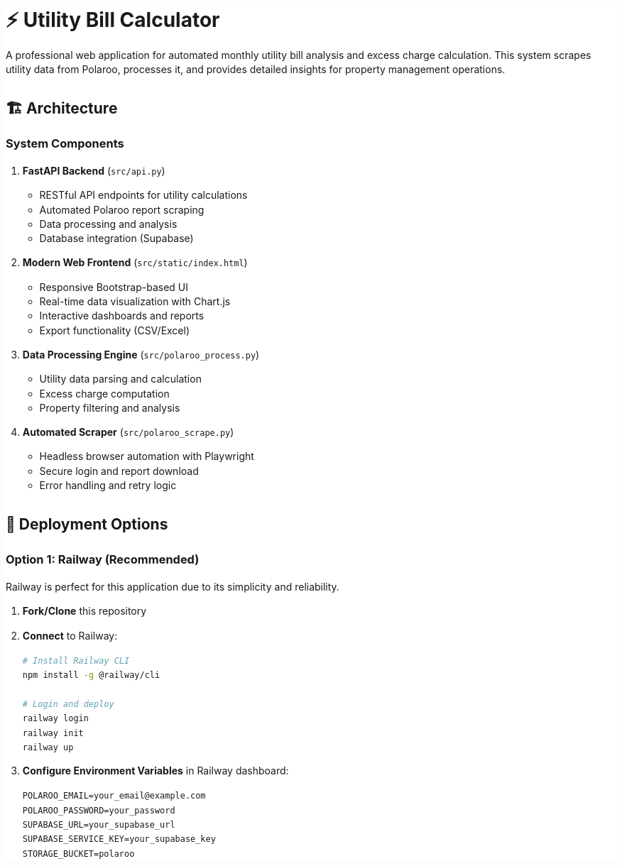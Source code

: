 # ⚡ Utility Bill Calculator

A professional web application for automated monthly utility bill analysis and excess charge calculation. This system scrapes utility data from Polaroo, processes it, and provides detailed insights for property management operations.

## 🏗️ Architecture

### **System Components**

1. **FastAPI Backend** (`src/api.py`)
   - RESTful API endpoints for utility calculations
   - Automated Polaroo report scraping
   - Data processing and analysis
   - Database integration (Supabase)

2. **Modern Web Frontend** (`src/static/index.html`)
   - Responsive Bootstrap-based UI
   - Real-time data visualization with Chart.js
   - Interactive dashboards and reports
   - Export functionality (CSV/Excel)

3. **Data Processing Engine** (`src/polaroo_process.py`)
   - Utility data parsing and calculation
   - Excess charge computation
   - Property filtering and analysis

4. **Automated Scraper** (`src/polaroo_scrape.py`)
   - Headless browser automation with Playwright
   - Secure login and report download
   - Error handling and retry logic

## 🚀 Deployment Options

### **Option 1: Railway (Recommended)**

Railway is perfect for this application due to its simplicity and reliability.

1. **Fork/Clone** this repository
2. **Connect** to Railway:
   ```bash
   # Install Railway CLI
   npm install -g @railway/cli
   
   # Login and deploy
   railway login
   railway init
   railway up
   ```

3. **Configure Environment Variables** in Railway dashboard:
   ```
   POLAROO_EMAIL=your_email@example.com
   POLAROO_PASSWORD=your_password
   SUPABASE_URL=your_supabase_url
   SUPABASE_SERVICE_KEY=your_supabase_key
   STORAGE_BUCKET=polaroo
   ```
